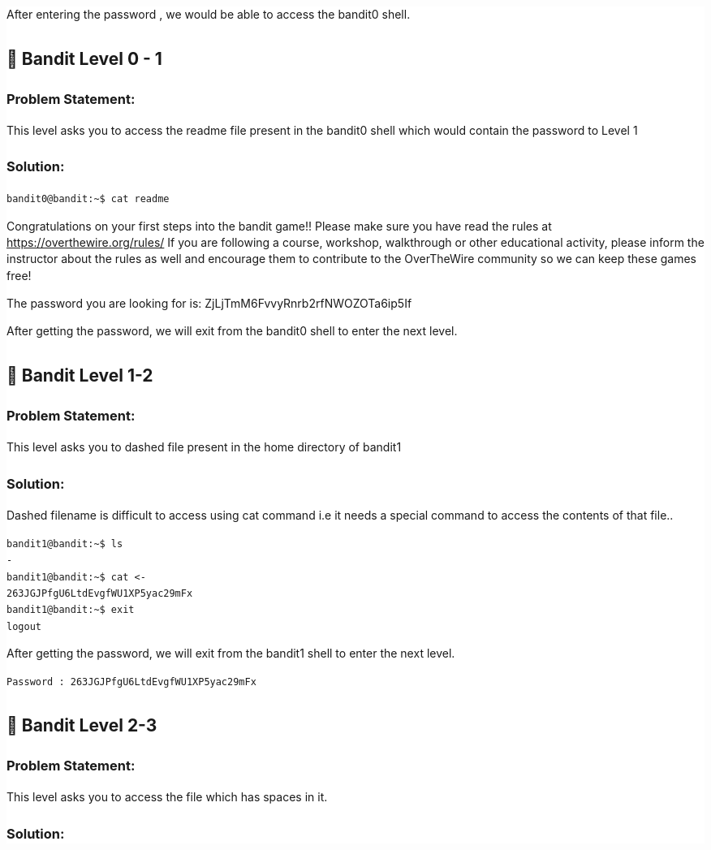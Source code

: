 After entering the password , we would be able to access the bandit0 shell.

## :triangular_flag_on_post: Bandit Level 0 - 1
### Problem Statement:

This level asks you to access the readme file present in the bandit0 shell which would contain the password to Level 1

### Solution: 
```
bandit0@bandit:~$ cat readme
```
Congratulations on your first steps into the bandit game!!
Please make sure you have read the rules at https://overthewire.org/rules/
If you are following a course, workshop, walkthrough or other educational activity,
please inform the instructor about the rules as well and encourage them to
contribute to the OverTheWire community so we can keep these games free!

The password you are looking for is: ZjLjTmM6FvvyRnrb2rfNWOZOTa6ip5If

After getting the password, we will exit from the bandit0 shell to enter the next level.

## :triangular_flag_on_post: Bandit Level 1-2 
### Problem Statement:

This level asks you to dashed file present in the home directory of bandit1

### Solution:

Dashed filename is difficult to access using cat command i.e it needs a special command to access the contents of that file..

```
bandit1@bandit:~$ ls
-
bandit1@bandit:~$ cat <-
263JGJPfgU6LtdEvgfWU1XP5yac29mFx
bandit1@bandit:~$ exit
logout
```
After getting the password, we will exit from the bandit1 shell to enter the next level.
```
Password : 263JGJPfgU6LtdEvgfWU1XP5yac29mFx
```

## :triangular_flag_on_post: Bandit Level 2-3 
### Problem Statement:

This level asks you to access the file which has spaces in it.

### Solution:

